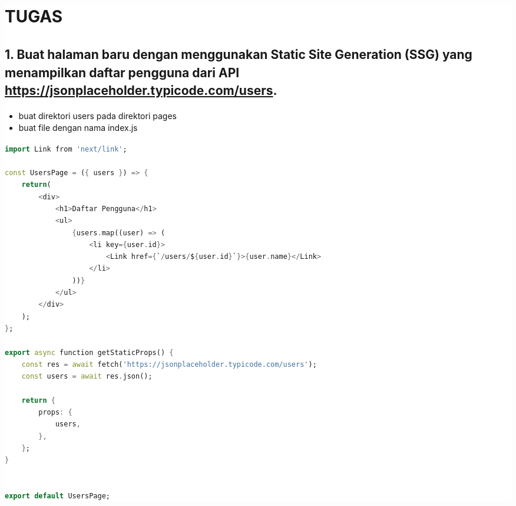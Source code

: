 # TUGAS 
## 1. Buat halaman baru dengan menggunakan Static Site Generation (SSG) yang menampilkan daftar pengguna dari API https://jsonplaceholder.typicode.com/users.
- buat direktori users pada direktori pages
- buat file dengan nama index.js
```dart
import Link from 'next/link';

const UsersPage = ({ users }) => {
    return(
        <div>
            <h1>Daftar Pengguna</h1>
            <ul>
                {users.map((user) => (
                    <li key={user.id}>
                        <Link href={`/users/${user.id}`}>{user.name}</Link>
                    </li>
                ))}
            </ul>
        </div>
    );
};

export async function getStaticProps() {
    const res = await fetch('https://jsonplaceholder.typicode.com/users');
    const users = await res.json(); 

    return {
        props: {
            users, 
        },
    };
}


export default UsersPage;
```
